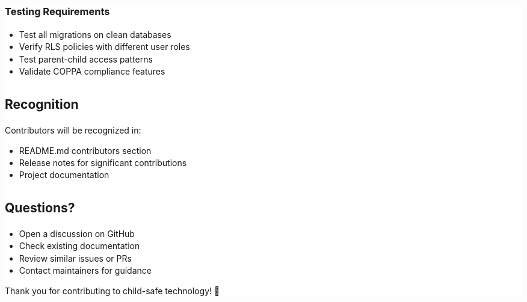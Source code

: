 ### Testing Requirements

- Test all migrations on clean databases
- Verify RLS policies with different user roles
- Test parent-child access patterns
- Validate COPPA compliance features

## Recognition

Contributors will be recognized in:
- README.md contributors section
- Release notes for significant contributions
- Project documentation

## Questions?

- Open a discussion on GitHub
- Check existing documentation
- Review similar issues or PRs
- Contact maintainers for guidance

Thank you for contributing to child-safe technology! 🌟